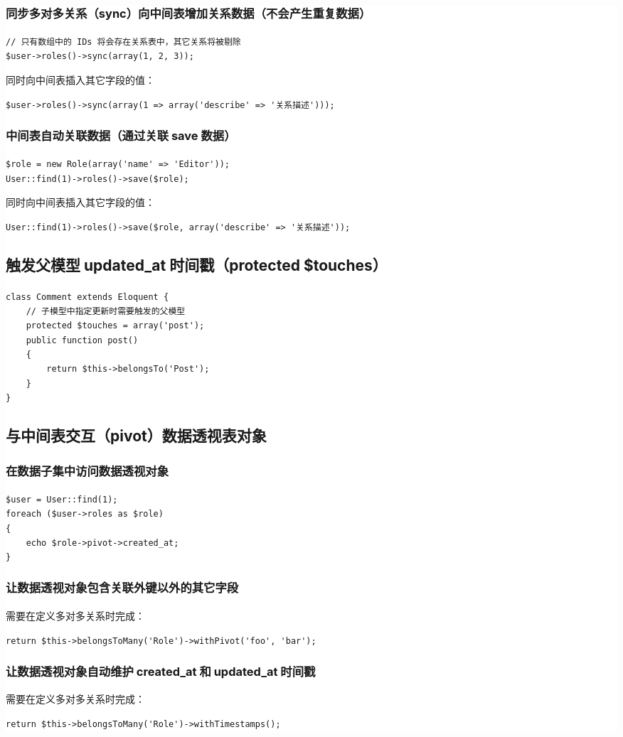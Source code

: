 ### 同步多对多关系（sync）向中间表增加关系数据（不会产生重复数据）

    // 只有数组中的 IDs 将会存在关系表中，其它关系将被剔除
    $user->roles()->sync(array(1, 2, 3));

同时向中间表插入其它字段的值：

    $user->roles()->sync(array(1 => array('describe' => '关系描述')));

### 中间表自动关联数据（通过关联 save 数据）

    $role = new Role(array('name' => 'Editor'));
    User::find(1)->roles()->save($role);

同时向中间表插入其它字段的值：

    User::find(1)->roles()->save($role, array('describe' => '关系描述'));

## 触发父模型 updated_at 时间戳（protected $touches）

    class Comment extends Eloquent {
        // 子模型中指定更新时需要触发的父模型
        protected $touches = array('post');
        public function post()
        {
            return $this->belongsTo('Post');
        }
    }

## 与中间表交互（pivot）数据透视表对象

### 在数据子集中访问数据透视对象

    $user = User::find(1);
    foreach ($user->roles as $role)
    {
        echo $role->pivot->created_at;
    }

### 让数据透视对象包含关联外键以外的其它字段

需要在定义多对多关系时完成：

    return $this->belongsToMany('Role')->withPivot('foo', 'bar');

### 让数据透视对象自动维护 created_at 和 updated_at 时间戳

需要在定义多对多关系时完成：

    return $this->belongsToMany('Role')->withTimestamps();
